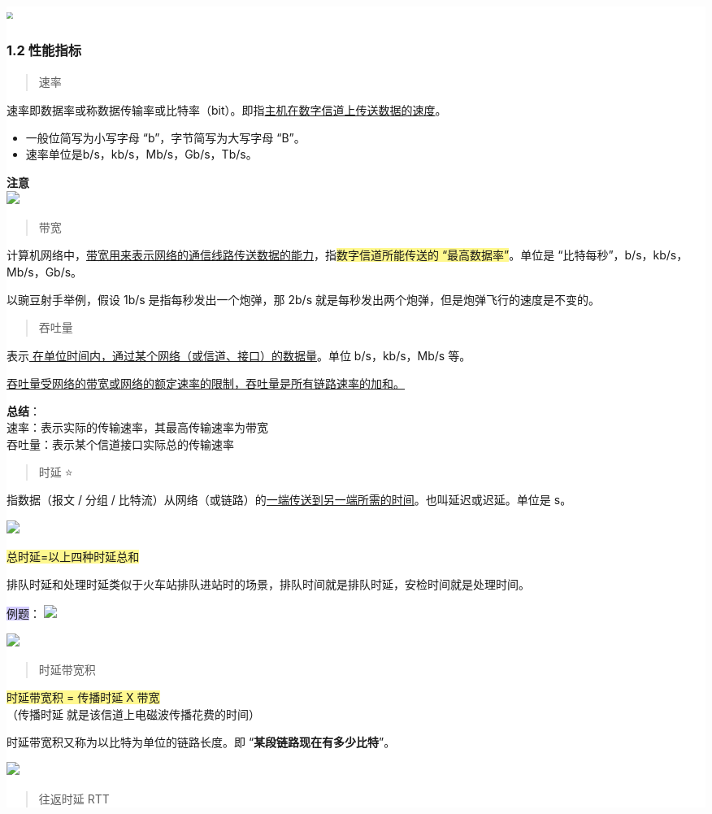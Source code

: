 <img src="https://s2.loli.net/2022/12/31/EsNRKF7LgHMuocD.png" style="zoom:50%;" />

### 1.2 性能指标

> 速率  

速率即数据率或称数据传输率或比特率（bit）。即指<u>主机在数字信道上传送数据的速度</u>。

*   一般位简写为小写字母 “b”，字节简写为大写字母 “B”。
* 速率单位是b/s，kb/s，Mb/s，Gb/s，Tb/s。

**注意**  
![](https://i0.hdslb.com/bfs/album/22d766b19b0c3a541427c91e00063fb009ce26fb.png)

> 带宽

计算机网络中，<u>带宽用来表示网络的通信线路传送数据的能力</u>，指<span style="background:#fff88f">数字信道所能传送的 “最高数据率”</span>。单位是 “比特每秒”，b/s，kb/s，Mb/s，Gb/s。

以豌豆射手举例，假设 1b/s 是指每秒发出一个炮弹，那 2b/s 就是每秒发出两个炮弹，但是炮弹飞行的速度是不变的。

> 吞吐量

表示<u> 在单位时间内，通过某个网络（或信道、接口）的数据量</u>。单位 b/s，kb/s，Mb/s 等。  

<u>吞吐量受网络的带宽或网络的额定速率的限制，吞吐量是所有链路速率的加和。</u>  

**总结**：   
速率：表示实际的传输速率，其最高传输速率为带宽  
吞吐量：表示某个信道接口实际总的传输速率

> 时延 :star:

指数据（报文 / 分组 / 比特流）从网络（或链路）的<u>一端传送到另一端所需的时间</u>。也叫延迟或迟延。单位是 s。

![](https://i0.hdslb.com/bfs/album/e2a8f179fe56e399ded218edc3e4b202f332eee9.png)

<span style="background:#fff88f">总时延=以上四种时延总和</span>    

排队时延和处理时延类似于火车站排队进站时的场景，排队时间就是排队时延，安检时间就是处理时间。  

<span style="background:#d2cbff">例题</span>：
![](https://pic.imgdb.cn/item/63ce9979588a5d166c9271ea.png)

![](https://pic.imgdb.cn/item/63ce99ca588a5d166c933587.png)


> 时延带宽积

<span style="background:#fff88f">时延带宽积 = 传播时延 X 带宽</span>  
（传播时延 就是该信道上电磁波传播花费的时间）  

时延带宽积又称为以比特为单位的链路长度。即 “**某段链路现在有多少比特**”。

![](https://i0.hdslb.com/bfs/album/bf7323a6075800ba5b37e766347e97d1da3a9966.png)

> 往返时延 RTT
